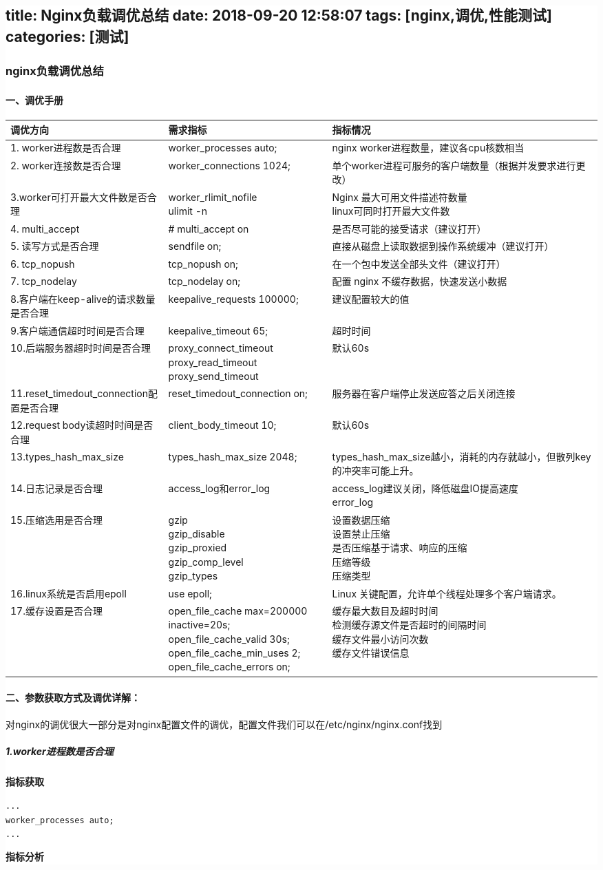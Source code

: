 title: Nginx负载调优总结
date: 2018-09-20 12:58:07
tags: [nginx,调优,性能测试]
categories: [测试]
---

### nginx负载调优总结


#### 一、调优手册


|调优方向|需求指标|指标情况|
|:-|:-|:-|
|1. worker进程数是否合理|worker_processes auto;|nginx worker进程数量，建议各cpu核数相当|
|2. worker连接数是否合理|worker_connections 1024;|单个worker进程可服务的客户端数量（根据并发要求进行更改）|
|3.worker可打开最大文件数是否合理|worker_rlimit_nofile<br>ulimit -n|Nginx 最大可用文件描述符数量<br>linux可同时打开最大文件数|
|4. multi_accept|# multi_accept on|是否尽可能的接受请求（建议打开）|
|5. 读写方式是否合理|    sendfile            on;|直接从磁盘上读取数据到操作系统缓冲（建议打开）|
|6. tcp_nopush|    tcp_nopush          on;|在一个包中发送全部头文件（建议打开）|
|7. tcp_nodelay|    tcp_nodelay         on;|配置 nginx 不缓存数据，快速发送小数据|
|8.客户端在keep-alive的请求数量是否合理|keepalive_requests 100000;|建议配置较大的值|
|9.客户端通信超时时间是否合理|    keepalive_timeout   65;|超时时间|
|10.后端服务器超时时间是否合理|proxy_connect_timeout <br>proxy_read_timeout<br>proxy_send_timeout|默认60s|
|11.reset_timedout_connection配置是否合理|reset_timedout_connection on;|服务器在客户端停止发送应答之后关闭连接|
|12.request body读超时时间是否合理|client_body_timeout 10;|默认60s|
|13.types_hash_max_size|    types_hash_max_size 2048;|types_hash_max_size越小，消耗的内存就越小，但散列key的冲突率可能上升。|
|14.日志记录是否合理|access_log和error_log|access_log建议关闭，降低磁盘IO提高速度<br>error_log|
|15.压缩选用是否合理|gzip<br>gzip_disable<br>gzip_proxied<br>gzip_comp_level<br>gzip_types|设置数据压缩<br>设置禁止压缩<br>是否压缩基于请求、响应的压缩<br>压缩等级<br>压缩类型|
|16.linux系统是否启用epoll|use epoll;|Linux 关键配置，允许单个线程处理多个客户端请求。|
|17.缓存设置是否合理|open_file_cache max=200000 inactive=20s;<br>open_file_cache_valid 30s;<br> open_file_cache_min_uses 2;<br>open_file_cache_errors on;|缓存最大数目及超时时间<br>检测缓存源文件是否超时的间隔时间<br>缓存文件最小访问次数<br>缓存文件错误信息|

#### 二、参数获取方式及调优详解：
对nginx的调优很大一部分是对nginx配置文件的调优，配置文件我们可以在/etc/nginx/nginx.conf找到


##### 1.worker进程数是否合理
**指标获取**
```
...
worker_processes auto;
...
```
**指标分析**
